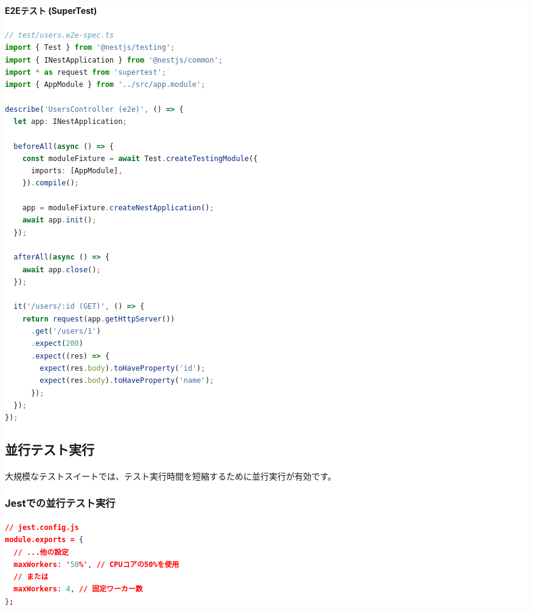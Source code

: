 ```typescript
```

#### E2Eテスト (SuperTest)

```typescript
// test/users.e2e-spec.ts
import { Test } from '@nestjs/testing';
import { INestApplication } from '@nestjs/common';
import * as request from 'supertest';
import { AppModule } from '../src/app.module';

describe('UsersController (e2e)', () => {
  let app: INestApplication;

  beforeAll(async () => {
    const moduleFixture = await Test.createTestingModule({
      imports: [AppModule],
    }).compile();

    app = moduleFixture.createNestApplication();
    await app.init();
  });

  afterAll(async () => {
    await app.close();
  });

  it('/users/:id (GET)', () => {
    return request(app.getHttpServer())
      .get('/users/1')
      .expect(200)
      .expect((res) => {
        expect(res.body).toHaveProperty('id');
        expect(res.body).toHaveProperty('name');
      });
  });
});
```

## 並行テスト実行

大規模なテストスイートでは、テスト実行時間を短縮するために並行実行が有効です。

### Jestでの並行テスト実行

```json
// jest.config.js
module.exports = {
  // ...他の設定
  maxWorkers: '50%', // CPUコアの50%を使用
  // または
  maxWorkers: 4, // 固定ワーカー数
};
```
